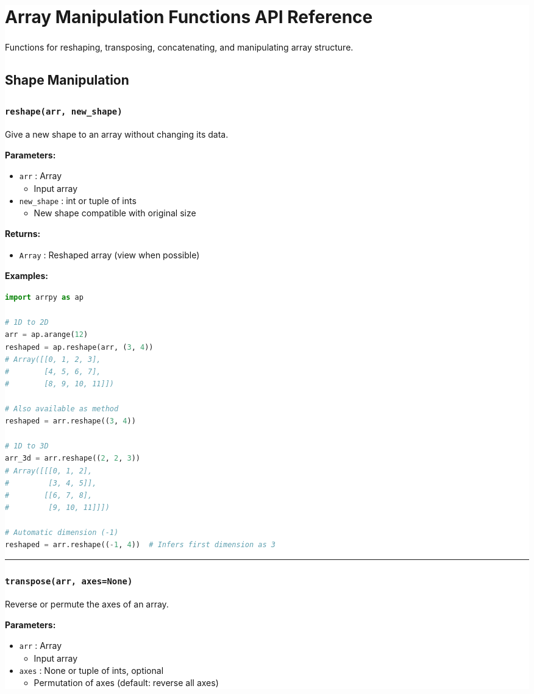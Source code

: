 # Array Manipulation Functions API Reference

Functions for reshaping, transposing, concatenating, and manipulating array structure.

## Shape Manipulation

### `reshape(arr, new_shape)`
Give a new shape to an array without changing its data.

**Parameters:**
- `arr` : Array
  - Input array
- `new_shape` : int or tuple of ints
  - New shape compatible with original size

**Returns:**
- `Array` : Reshaped array (view when possible)

**Examples:**
```python
import arrpy as ap

# 1D to 2D
arr = ap.arange(12)
reshaped = ap.reshape(arr, (3, 4))
# Array([[0, 1, 2, 3],
#        [4, 5, 6, 7],
#        [8, 9, 10, 11]])

# Also available as method
reshaped = arr.reshape((3, 4))

# 1D to 3D
arr_3d = arr.reshape((2, 2, 3))
# Array([[[0, 1, 2],
#         [3, 4, 5]],
#        [[6, 7, 8],
#         [9, 10, 11]]])

# Automatic dimension (-1)
reshaped = arr.reshape((-1, 4))  # Infers first dimension as 3
```

---

### `transpose(arr, axes=None)`
Reverse or permute the axes of an array.

**Parameters:**
- `arr` : Array
  - Input array
- `axes` : None or tuple of ints, optional
  - Permutation of axes (default: reverse all axes)
